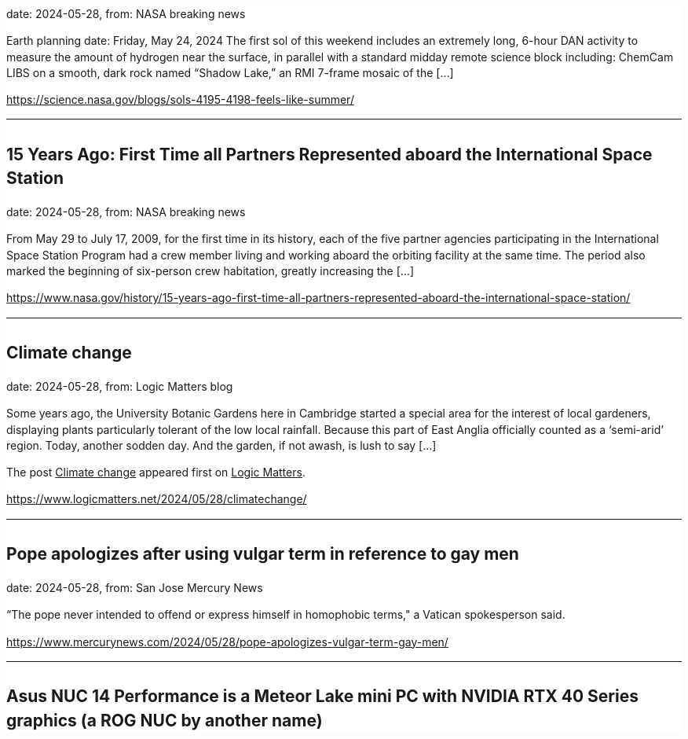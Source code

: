 date: 2024-05-28, from: NASA breaking news

Earth planning date: Friday, May 24, 2024 The first sol of this weekend includes an extremely long, 6-hour DAN activity to measure the amount of hydrogen near the surface, in parallel with a standard midday remote science block including: ChemCam LIBS on a smooth, dark rock named “Shadow Lake,” an RMI 7-frame mosaic of the […] 

<https://science.nasa.gov/blogs/sols-4195-4198-feels-like-summer/>

---

## 15 Years Ago: First Time all Partners Represented aboard the International Space Station

date: 2024-05-28, from: NASA breaking news

From May 29 to July 17, 2009, for the first time in its history, each of the five partner agencies participating in the International Space Station Program had a crew member living and working aboard the orbiting facility at the same time. The period also marked the beginning of six-person crew habitation, greatly increasing the [&#8230;] 

<https://www.nasa.gov/history/15-years-ago-first-time-all-partners-represented-aboard-the-international-space-station/>

---

## Climate change

date: 2024-05-28, from: Logic Matters blog

<p>Some years ago, the University Botanic Gardens here in Cambridge started a special area for the interest of local gardeners, displaying plants particularly tolerant of the low local rainfall. Because this part of East Anglia officially counted as a ‘semi-arid’ region. Today, another sodden day. And the garden, if not awash, is lush to say [&#8230;]</p>
<p>The post <a href="https://www.logicmatters.net/2024/05/28/climatechange/">Climate change</a> appeared first on <a href="https://www.logicmatters.net">Logic Matters</a>.</p>
 

<https://www.logicmatters.net/2024/05/28/climatechange/>

---

## Pope apologizes after using vulgar term in reference to gay men

date: 2024-05-28, from: San Jose Mercury News

“The pope never intended to offend or express himself in homophobic terms," a Vatican spokesperson said. 

<https://www.mercurynews.com/2024/05/28/pope-apologizes-vulgar-term-gay-men/>

---

## Asus NUC 14 Performance is a Meteor Lake mini PC with NVIDIA RTX 40 Series graphics (a ROG NUC by another name)
